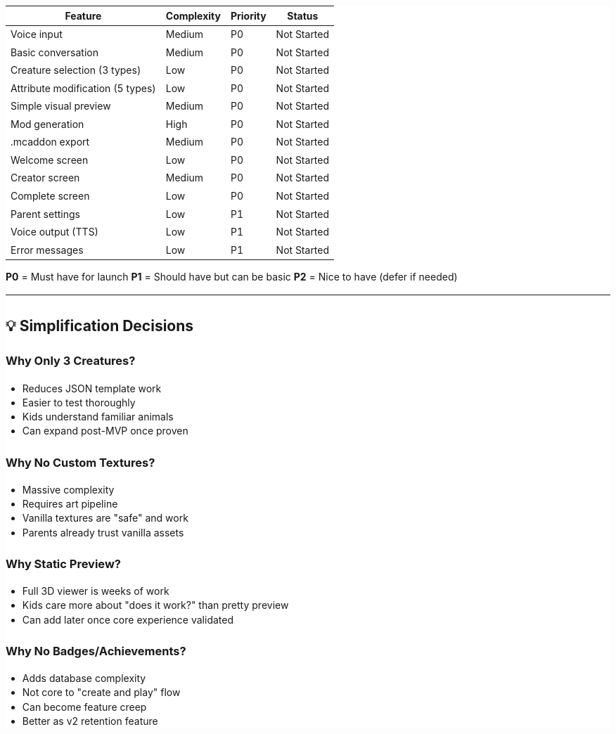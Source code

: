 | Feature | Complexity | Priority | Status |
|---------|-----------|----------|---------|
| Voice input | Medium | P0 | Not Started |
| Basic conversation | Medium | P0 | Not Started |
| Creature selection (3 types) | Low | P0 | Not Started |
| Attribute modification (5 types) | Low | P0 | Not Started |
| Simple visual preview | Medium | P0 | Not Started |
| Mod generation | High | P0 | Not Started |
| .mcaddon export | Medium | P0 | Not Started |
| Welcome screen | Low | P0 | Not Started |
| Creator screen | Medium | P0 | Not Started |
| Complete screen | Low | P0 | Not Started |
| Parent settings | Low | P1 | Not Started |
| Voice output (TTS) | Low | P1 | Not Started |
| Error messages | Low | P1 | Not Started |

**P0** = Must have for launch
**P1** = Should have but can be basic
**P2** = Nice to have (defer if needed)

---

## 💡 Simplification Decisions

### Why Only 3 Creatures?
- Reduces JSON template work
- Easier to test thoroughly
- Kids understand familiar animals
- Can expand post-MVP once proven

### Why No Custom Textures?
- Massive complexity
- Requires art pipeline
- Vanilla textures are "safe" and work
- Parents already trust vanilla assets

### Why Static Preview?
- Full 3D viewer is weeks of work
- Kids care more about "does it work?" than pretty preview
- Can add later once core experience validated

### Why No Badges/Achievements?
- Adds database complexity
- Not core to "create and play" flow
- Can become feature creep
- Better as v2 retention feature
